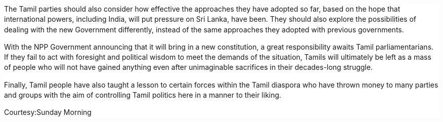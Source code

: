 The Tamil parties should also consider how effective the approaches they have adopted so far, based on the hope that international powers, including India, will put pressure on Sri Lanka, have been. They should also explore the possibilities of dealing with the new Government differently, instead of the same approaches they adopted with previous governments.

With the NPP Government announcing that it will bring in a new constitution, a great responsibility awaits Tamil parliamentarians. If they fail to act with foresight and political wisdom to meet the demands of the situation, Tamils will ultimately be left as a mass of people who will not have gained anything even after unimaginable sacrifices in their decades-long struggle.

Finally, Tamil people have also taught a lesson to certain forces within the Tamil diaspora who have thrown money to many parties and groups with the aim of controlling Tamil politics here in a manner to their liking.

Courtesy:Sunday Morning

